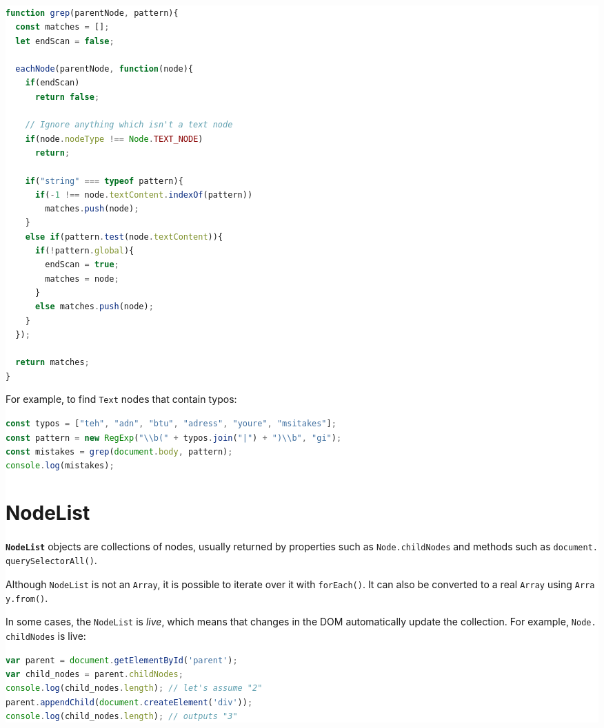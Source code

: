 ```js
function grep(parentNode, pattern){
  const matches = [];
  let endScan = false;

  eachNode(parentNode, function(node){
    if(endScan)
      return false;

    // Ignore anything which isn't a text node
    if(node.nodeType !== Node.TEXT_NODE)
      return;

    if("string" === typeof pattern){
      if(-1 !== node.textContent.indexOf(pattern))
        matches.push(node);
    }
    else if(pattern.test(node.textContent)){
      if(!pattern.global){
        endScan = true;
        matches = node;
      }
      else matches.push(node);
    }
  });

  return matches;
}
```

For example, to find `Text` nodes that contain typos:

```js
const typos = ["teh", "adn", "btu", "adress", "youre", "msitakes"];
const pattern = new RegExp("\\b(" + typos.join("|") + ")\\b", "gi");
const mistakes = grep(document.body, pattern);
console.log(mistakes);
```

# NodeList

**`NodeList`** objects are collections of nodes, usually returned by properties such as `Node.childNodes` and methods such as `document.querySelectorAll()`.

Although `NodeList` is not an `Array`, it is possible to iterate over it with `forEach()`. It can also be converted to a real `Array` using `Array.from()`.

In some cases, the `NodeList` is *live*, which means that changes in the DOM automatically update the collection. For example, `Node.childNodes` is live:

```js
var parent = document.getElementById('parent');
var child_nodes = parent.childNodes;
console.log(child_nodes.length); // let's assume "2"
parent.appendChild(document.createElement('div'));
console.log(child_nodes.length); // outputs "3"
```
